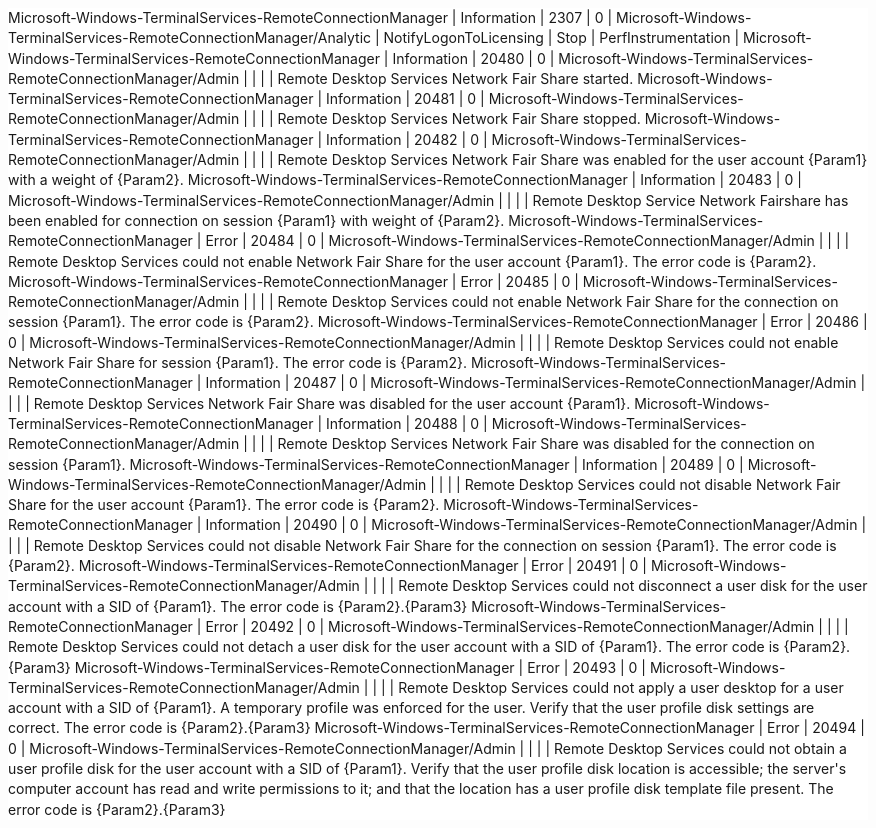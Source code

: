 Microsoft-Windows-TerminalServices-RemoteConnectionManager  |  Information  |  2307        |  0        |  Microsoft-Windows-TerminalServices-RemoteConnectionManager/Analytic     |  NotifyLogonToLicensing  |  Stop    |  PerfInstrumentation  |
Microsoft-Windows-TerminalServices-RemoteConnectionManager  |  Information  |  20480       |  0        |  Microsoft-Windows-TerminalServices-RemoteConnectionManager/Admin        |                          |          |                       |  Remote Desktop Services Network Fair Share started.
Microsoft-Windows-TerminalServices-RemoteConnectionManager  |  Information  |  20481       |  0        |  Microsoft-Windows-TerminalServices-RemoteConnectionManager/Admin        |                          |          |                       |  Remote Desktop Services Network Fair Share stopped.
Microsoft-Windows-TerminalServices-RemoteConnectionManager  |  Information  |  20482       |  0        |  Microsoft-Windows-TerminalServices-RemoteConnectionManager/Admin        |                          |          |                       |  Remote Desktop Services Network Fair Share was enabled for the user account {Param1} with a weight of {Param2}.
Microsoft-Windows-TerminalServices-RemoteConnectionManager  |  Information  |  20483       |  0        |  Microsoft-Windows-TerminalServices-RemoteConnectionManager/Admin        |                          |          |                       |  Remote Desktop Service Network Fairshare has been enabled for connection on session {Param1} with weight of {Param2}.
Microsoft-Windows-TerminalServices-RemoteConnectionManager  |  Error        |  20484       |  0        |  Microsoft-Windows-TerminalServices-RemoteConnectionManager/Admin        |                          |          |                       |  Remote Desktop Services could not enable Network Fair Share for the user account {Param1}. The error code is {Param2}.
Microsoft-Windows-TerminalServices-RemoteConnectionManager  |  Error        |  20485       |  0        |  Microsoft-Windows-TerminalServices-RemoteConnectionManager/Admin        |                          |          |                       |  Remote Desktop Services could not enable Network Fair Share for the connection on session {Param1}. The error code is {Param2}.
Microsoft-Windows-TerminalServices-RemoteConnectionManager  |  Error        |  20486       |  0        |  Microsoft-Windows-TerminalServices-RemoteConnectionManager/Admin        |                          |          |                       |  Remote Desktop Services could not enable Network Fair Share for session {Param1}. The error code is {Param2}.
Microsoft-Windows-TerminalServices-RemoteConnectionManager  |  Information  |  20487       |  0        |  Microsoft-Windows-TerminalServices-RemoteConnectionManager/Admin        |                          |          |                       |  Remote Desktop Services Network Fair Share was disabled for the user account {Param1}.
Microsoft-Windows-TerminalServices-RemoteConnectionManager  |  Information  |  20488       |  0        |  Microsoft-Windows-TerminalServices-RemoteConnectionManager/Admin        |                          |          |                       |  Remote Desktop Services Network Fair Share was disabled for the connection on session {Param1}.
Microsoft-Windows-TerminalServices-RemoteConnectionManager  |  Information  |  20489       |  0        |  Microsoft-Windows-TerminalServices-RemoteConnectionManager/Admin        |                          |          |                       |  Remote Desktop Services could not disable Network Fair Share for the user account {Param1}. The error code is {Param2}.
Microsoft-Windows-TerminalServices-RemoteConnectionManager  |  Information  |  20490       |  0        |  Microsoft-Windows-TerminalServices-RemoteConnectionManager/Admin        |                          |          |                       |  Remote Desktop Services could not disable Network Fair Share for the connection on session {Param1}. The error code is {Param2}.
Microsoft-Windows-TerminalServices-RemoteConnectionManager  |  Error        |  20491       |  0        |  Microsoft-Windows-TerminalServices-RemoteConnectionManager/Admin        |                          |          |                       |  Remote Desktop Services could not disconnect a user disk for the user account with a SID of {Param1}. The error code is {Param2}.{Param3}
Microsoft-Windows-TerminalServices-RemoteConnectionManager  |  Error        |  20492       |  0        |  Microsoft-Windows-TerminalServices-RemoteConnectionManager/Admin        |                          |          |                       |  Remote Desktop Services could not detach a user disk for the user account with a SID of {Param1}. The error code is {Param2}.{Param3}
Microsoft-Windows-TerminalServices-RemoteConnectionManager  |  Error        |  20493       |  0        |  Microsoft-Windows-TerminalServices-RemoteConnectionManager/Admin        |                          |          |                       |  Remote Desktop Services could not apply a user desktop for a user account with a SID of {Param1}. A temporary profile was enforced for the user. Verify that the user profile disk settings are correct. The error code is {Param2}.{Param3}
Microsoft-Windows-TerminalServices-RemoteConnectionManager  |  Error        |  20494       |  0        |  Microsoft-Windows-TerminalServices-RemoteConnectionManager/Admin        |                          |          |                       |  Remote Desktop Services could not obtain a user profile disk for the user account with a SID of {Param1}. Verify that the user profile disk location is accessible; the server's computer account has read and write permissions to it; and that the location has a user profile disk template file present. The error code is {Param2}.{Param3}